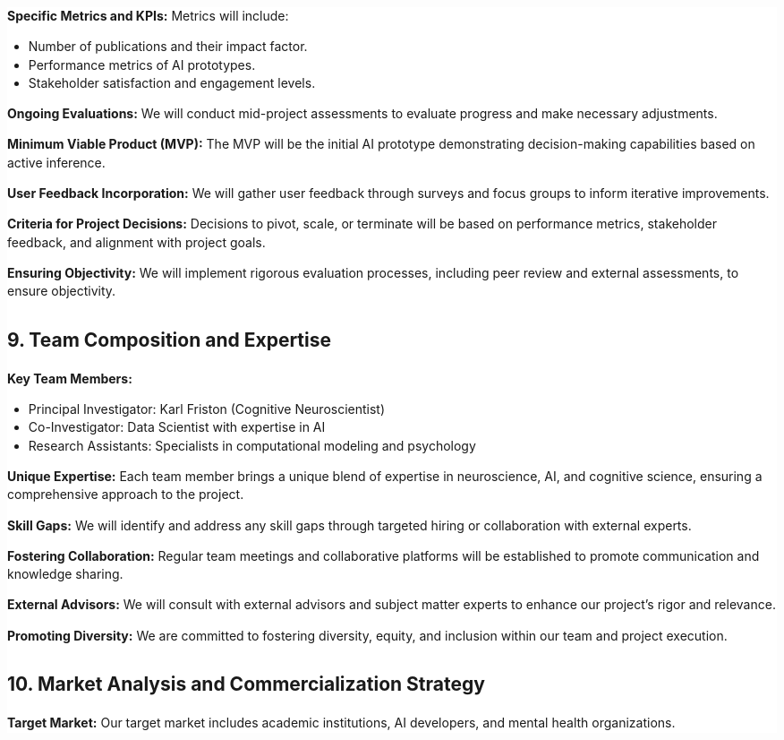 **Specific Metrics and KPIs:**
Metrics will include:
- Number of publications and their impact factor.
- Performance metrics of AI prototypes.
- Stakeholder satisfaction and engagement levels.

**Ongoing Evaluations:**
We will conduct mid-project assessments to evaluate progress and make necessary adjustments.

**Minimum Viable Product (MVP):**
The MVP will be the initial AI prototype demonstrating decision-making capabilities based on active inference.

**User Feedback Incorporation:**
We will gather user feedback through surveys and focus groups to inform iterative improvements.

**Criteria for Project Decisions:**
Decisions to pivot, scale, or terminate will be based on performance metrics, stakeholder feedback, and alignment with project goals.

**Ensuring Objectivity:**
We will implement rigorous evaluation processes, including peer review and external assessments, to ensure objectivity.

## 9. Team Composition and Expertise

**Key Team Members:**
- Principal Investigator: Karl Friston (Cognitive Neuroscientist)
- Co-Investigator: Data Scientist with expertise in AI
- Research Assistants: Specialists in computational modeling and psychology

**Unique Expertise:**
Each team member brings a unique blend of expertise in neuroscience, AI, and cognitive science, ensuring a comprehensive approach to the project.

**Skill Gaps:**
We will identify and address any skill gaps through targeted hiring or collaboration with external experts.

**Fostering Collaboration:**
Regular team meetings and collaborative platforms will be established to promote communication and knowledge sharing.

**External Advisors:**
We will consult with external advisors and subject matter experts to enhance our project’s rigor and relevance.

**Promoting Diversity:**
We are committed to fostering diversity, equity, and inclusion within our team and project execution.

## 10. Market Analysis and Commercialization Strategy

**Target Market:**
Our target market includes academic institutions, AI developers, and mental health organizations.
